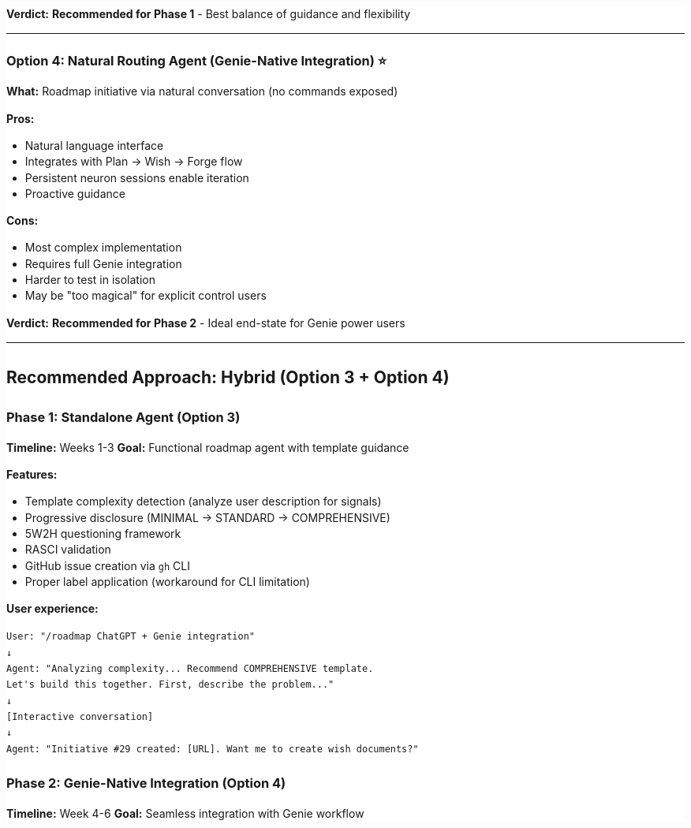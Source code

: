 **Verdict:** **Recommended for Phase 1** - Best balance of guidance and flexibility

---

### Option 4: Natural Routing Agent (Genie-Native Integration) ⭐
**What:** Roadmap initiative via natural conversation (no commands exposed)

**Pros:**
- Natural language interface
- Integrates with Plan → Wish → Forge flow
- Persistent neuron sessions enable iteration
- Proactive guidance

**Cons:**
- Most complex implementation
- Requires full Genie integration
- Harder to test in isolation
- May be "too magical" for explicit control users

**Verdict:** **Recommended for Phase 2** - Ideal end-state for Genie power users

---

## Recommended Approach: Hybrid (Option 3 + Option 4)

### Phase 1: Standalone Agent (Option 3)
**Timeline:** Weeks 1-3
**Goal:** Functional roadmap agent with template guidance

**Features:**
- Template complexity detection (analyze user description for signals)
- Progressive disclosure (MINIMAL → STANDARD → COMPREHENSIVE)
- 5W2H questioning framework
- RASCI validation
- GitHub issue creation via `gh` CLI
- Proper label application (workaround for CLI limitation)

**User experience:**
```
User: "/roadmap ChatGPT + Genie integration"
↓
Agent: "Analyzing complexity... Recommend COMPREHENSIVE template.
Let's build this together. First, describe the problem..."
↓
[Interactive conversation]
↓
Agent: "Initiative #29 created: [URL]. Want me to create wish documents?"
```

### Phase 2: Genie-Native Integration (Option 4)
**Timeline:** Week 4-6
**Goal:** Seamless integration with Genie workflow
